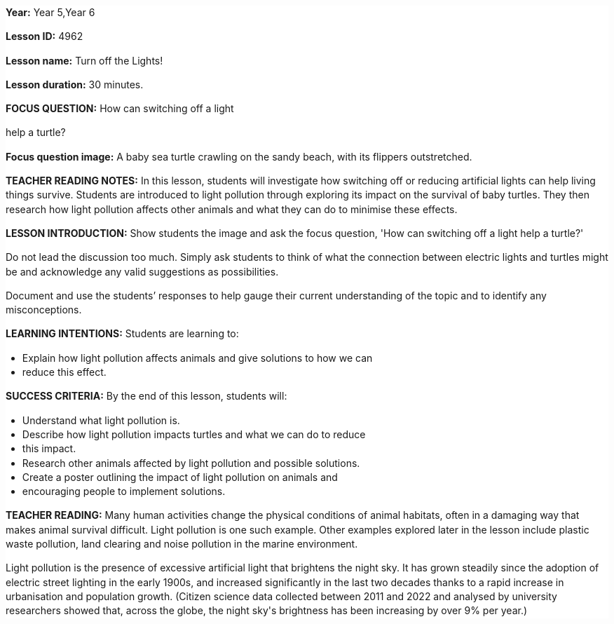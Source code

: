 
**Year:** Year 5,Year 6

**Lesson ID:** 4962

**Lesson name:** Turn off the Lights! 

**Lesson duration:** 30 minutes.

**FOCUS QUESTION:** How can switching off a light

help a turtle?

**Focus question image:**
A baby sea turtle crawling on the sandy beach, with its flippers outstretched.

**TEACHER READING NOTES:**
In this lesson, students will investigate how switching off or reducing artificial lights can help living things survive. Students are introduced to light pollution through exploring its impact on the survival of baby turtles. They then research how light pollution affects other animals and what they can do to minimise these effects.

**LESSON INTRODUCTION:**
Show students the image and ask the focus question, 'How can switching off a
light help a turtle?'

Do not lead the discussion too much. Simply ask students to think of what the
connection between electric lights and turtles might be and acknowledge any
valid suggestions as possibilities.

Document and use the students’ responses to help gauge their current
understanding of the topic and to identify any misconceptions.

**LEARNING INTENTIONS:**
Students are learning to:
- Explain how light pollution affects animals and give solutions to how we can
- reduce this effect.

**SUCCESS CRITERIA:**
By the end of this lesson, students will:
- Understand what light pollution is.
- Describe how light pollution impacts turtles and what we can do to reduce
- this impact.
- Research other animals affected by light pollution and possible solutions.
- Create a poster outlining the impact of light pollution on animals and
- encouraging people to implement solutions.

**TEACHER READING:**
Many human activities change the physical conditions of animal habitats, often
in a damaging way that makes animal survival difficult. Light pollution is one
such example. Other examples explored later in the lesson include plastic waste
pollution, land clearing and noise pollution in the marine environment.

Light pollution is the presence of excessive artificial light that brightens the
night sky. It has grown steadily since the adoption of electric street lighting
in the early 1900s, and increased significantly in the last two decades thanks
to a rapid increase in urbanisation and population growth. (Citizen science data
collected between 2011 and 2022 and analysed by university researchers showed
that, across the globe, the night sky's brightness has been increasing by over
9% per year.)
